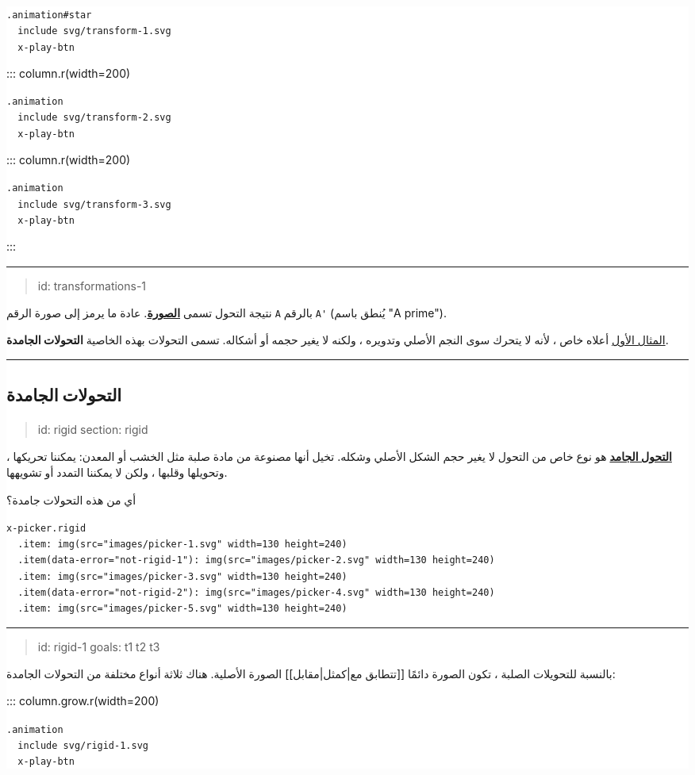     .animation#star
      include svg/transform-1.svg
      x-play-btn

::: column.r(width=200)

    .animation
      include svg/transform-2.svg
      x-play-btn

::: column.r(width=200)

    .animation
      include svg/transform-3.svg
      x-play-btn

:::

---
> id: transformations-1

نتيجة التحول تسمى [__الصورة__](gloss:transformation-image). عادة ما يرمز إلى صورة الرقم `A` بالرقم `A'` (يُنطق باسم "A prime").

[المثال الأول](->#star) أعلاه خاص ، لأنه لا يتحرك سوى النجم الأصلي وتدويره ، ولكنه لا يغير حجمه أو أشكاله. تسمى التحولات بهذه الخاصية __التحولات الجامدة__.

---

## التحولات الجامدة

> id: rigid
> section: rigid

[__التحول الجامد__](gloss:rigid-transformation) هو نوع خاص من التحول لا يغير حجم الشكل الأصلي وشكله. تخيل أنها مصنوعة من مادة صلبة مثل الخشب أو المعدن: يمكننا تحريكها ، وتحويلها وقلبها ، ولكن لا يمكننا التمدد أو تشويهها.

أي من هذه التحولات جامدة؟

    x-picker.rigid
      .item: img(src="images/picker-1.svg" width=130 height=240)
      .item(data-error="not-rigid-1"): img(src="images/picker-2.svg" width=130 height=240)
      .item: img(src="images/picker-3.svg" width=130 height=240)
      .item(data-error="not-rigid-2"): img(src="images/picker-4.svg" width=130 height=240)
      .item: img(src="images/picker-5.svg" width=130 height=240)

---
> id: rigid-1
> goals: t1 t2 t3

بالنسبة للتحويلات الصلبة ، تكون الصورة دائمًا [[تتطابق مع|كمثل|مقابل]] الصورة الأصلية. هناك ثلاثة أنواع مختلفة من التحولات الجامدة:

::: column.grow.r(width=200)

    .animation
      include svg/rigid-1.svg
      x-play-btn
